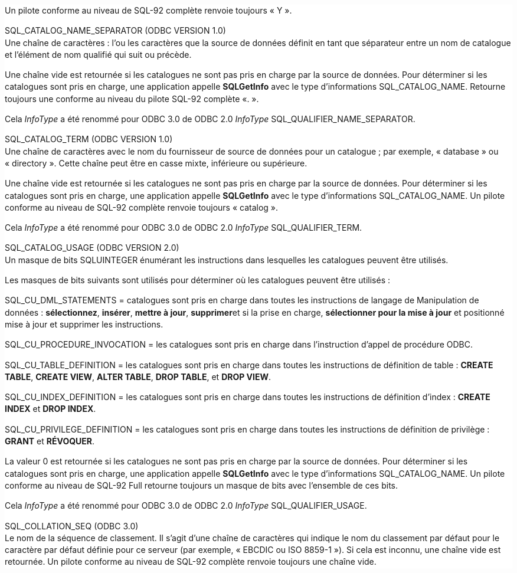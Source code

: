  Un pilote conforme au niveau de SQL-92 complète renvoie toujours « Y ».  
  
 SQL_CATALOG_NAME_SEPARATOR (ODBC VERSION 1.0)  
 Une chaîne de caractères : l’ou les caractères que la source de données définit en tant que séparateur entre un nom de catalogue et l’élément de nom qualifié qui suit ou précède.  
  
 Une chaîne vide est retournée si les catalogues ne sont pas pris en charge par la source de données. Pour déterminer si les catalogues sont pris en charge, une application appelle **SQLGetInfo** avec le type d’informations SQL_CATALOG_NAME. Retourne toujours une conforme au niveau du pilote SQL-92 complète «. ».  
  
 Cela *InfoType* a été renommé pour ODBC 3.0 de ODBC 2.0 *InfoType* SQL_QUALIFIER_NAME_SEPARATOR.  
  
 SQL_CATALOG_TERM (ODBC VERSION 1.0)  
 Une chaîne de caractères avec le nom du fournisseur de source de données pour un catalogue ; par exemple, « database » ou « directory ». Cette chaîne peut être en casse mixte, inférieure ou supérieure.  
  
 Une chaîne vide est retournée si les catalogues ne sont pas pris en charge par la source de données. Pour déterminer si les catalogues sont pris en charge, une application appelle **SQLGetInfo** avec le type d’informations SQL_CATALOG_NAME. Un pilote conforme au niveau de SQL-92 complète renvoie toujours « catalog ».  
  
 Cela *InfoType* a été renommé pour ODBC 3.0 de ODBC 2.0 *InfoType* SQL_QUALIFIER_TERM.  
  
 SQL_CATALOG_USAGE (ODBC VERSION 2.0)  
 Un masque de bits SQLUINTEGER énumérant les instructions dans lesquelles les catalogues peuvent être utilisés.  
  
 Les masques de bits suivants sont utilisés pour déterminer où les catalogues peuvent être utilisés :  
  
 SQL_CU_DML_STATEMENTS = catalogues sont pris en charge dans toutes les instructions de langage de Manipulation de données : **sélectionnez**, **insérer**, **mettre à jour**, **supprimer**et si la prise en charge, **sélectionner pour la mise à jour** et positionné mise à jour et supprimer les instructions.  
  
 SQL_CU_PROCEDURE_INVOCATION = les catalogues sont pris en charge dans l’instruction d’appel de procédure ODBC.  
  
 SQL_CU_TABLE_DEFINITION = les catalogues sont pris en charge dans toutes les instructions de définition de table : **CREATE TABLE**, **CREATE VIEW**, **ALTER TABLE**, **DROP TABLE**, et **DROP VIEW**.  
  
 SQL_CU_INDEX_DEFINITION = les catalogues sont pris en charge dans toutes les instructions de définition d’index : **CREATE INDEX** et **DROP INDEX**.  
  
 SQL_CU_PRIVILEGE_DEFINITION = les catalogues sont pris en charge dans toutes les instructions de définition de privilège : **GRANT** et **RÉVOQUER**.  
  
 La valeur 0 est retournée si les catalogues ne sont pas pris en charge par la source de données. Pour déterminer si les catalogues sont pris en charge, une application appelle **SQLGetInfo** avec le type d’informations SQL_CATALOG_NAME. Un pilote conforme au niveau de SQL-92 Full retourne toujours un masque de bits avec l’ensemble de ces bits.  
  
 Cela *InfoType* a été renommé pour ODBC 3.0 de ODBC 2.0 *InfoType* SQL_QUALIFIER_USAGE.  
  
 SQL_COLLATION_SEQ (ODBC 3.0)  
 Le nom de la séquence de classement. Il s’agit d’une chaîne de caractères qui indique le nom du classement par défaut pour le caractère par défaut définie pour ce serveur (par exemple, « EBCDIC ou ISO 8859-1 »). Si cela est inconnu, une chaîne vide est retournée. Un pilote conforme au niveau de SQL-92 complète renvoie toujours une chaîne vide.  
  